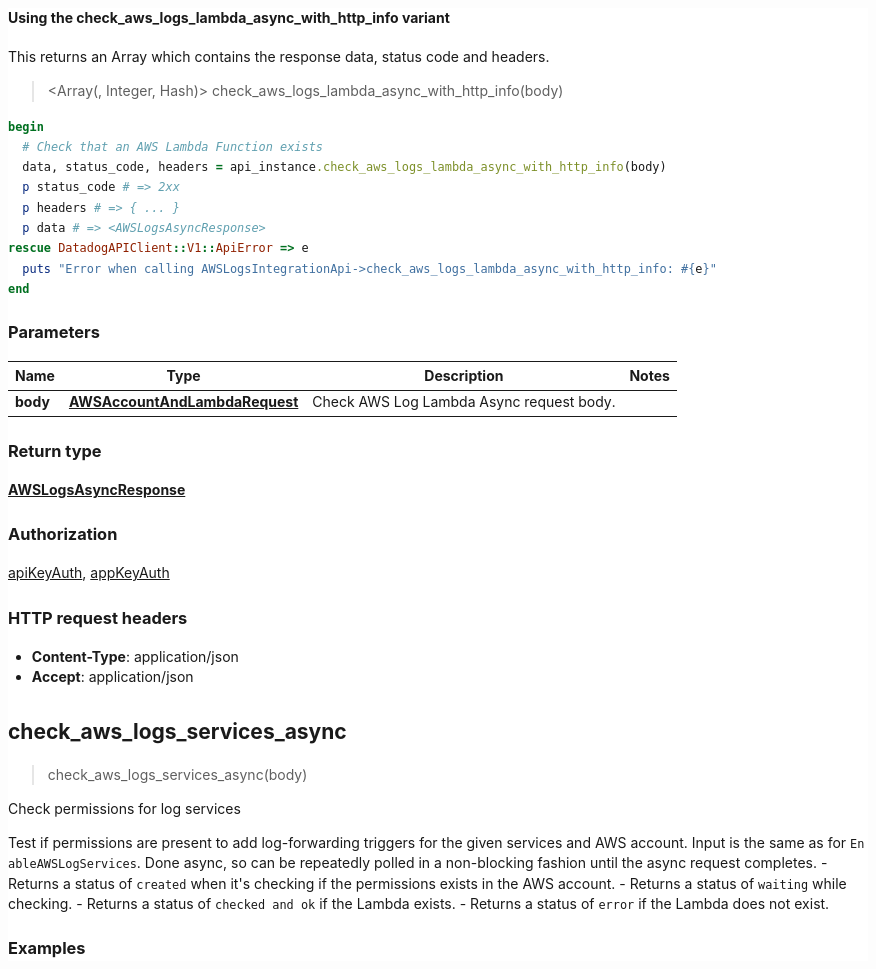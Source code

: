#### Using the check_aws_logs_lambda_async_with_http_info variant

This returns an Array which contains the response data, status code and headers.

> <Array(<AWSLogsAsyncResponse>, Integer, Hash)> check_aws_logs_lambda_async_with_http_info(body)

```ruby
begin
  # Check that an AWS Lambda Function exists
  data, status_code, headers = api_instance.check_aws_logs_lambda_async_with_http_info(body)
  p status_code # => 2xx
  p headers # => { ... }
  p data # => <AWSLogsAsyncResponse>
rescue DatadogAPIClient::V1::ApiError => e
  puts "Error when calling AWSLogsIntegrationApi->check_aws_logs_lambda_async_with_http_info: #{e}"
end
```

### Parameters

| Name | Type | Description | Notes |
| ---- | ---- | ----------- | ----- |
| **body** | [**AWSAccountAndLambdaRequest**](AWSAccountAndLambdaRequest.md) | Check AWS Log Lambda Async request body. |  |

### Return type

[**AWSLogsAsyncResponse**](AWSLogsAsyncResponse.md)

### Authorization

[apiKeyAuth](../README.md#apiKeyAuth), [appKeyAuth](../README.md#appKeyAuth)

### HTTP request headers

- **Content-Type**: application/json
- **Accept**: application/json


## check_aws_logs_services_async

> <AWSLogsAsyncResponse> check_aws_logs_services_async(body)

Check permissions for log services

Test if permissions are present to add log-forwarding triggers for the given services and AWS account. Input is the same as for `EnableAWSLogServices`. Done async, so can be repeatedly polled in a non-blocking fashion until the async request completes.  - Returns a status of `created` when it's checking if the permissions exists   in the AWS account. - Returns a status of `waiting` while checking. - Returns a status of `checked and ok` if the Lambda exists. - Returns a status of `error` if the Lambda does not exist.

### Examples

